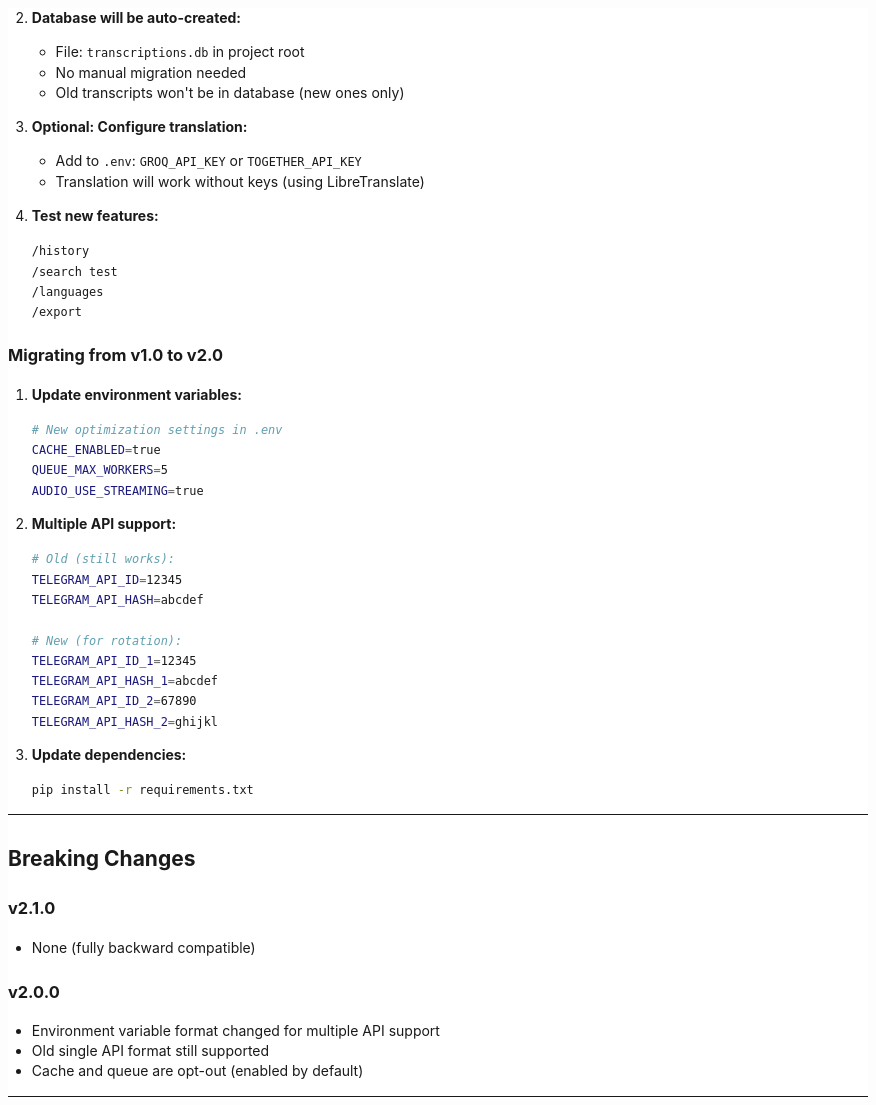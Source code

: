 2. **Database will be auto-created:**
   - File: `transcriptions.db` in project root
   - No manual migration needed
   - Old transcripts won't be in database (new ones only)

3. **Optional: Configure translation:**
   - Add to `.env`: `GROQ_API_KEY` or `TOGETHER_API_KEY`
   - Translation will work without keys (using LibreTranslate)

4. **Test new features:**
   ```bash
   /history
   /search test
   /languages
   /export
   ```

### Migrating from v1.0 to v2.0

1. **Update environment variables:**
   ```bash
   # New optimization settings in .env
   CACHE_ENABLED=true
   QUEUE_MAX_WORKERS=5
   AUDIO_USE_STREAMING=true
   ```

2. **Multiple API support:**
   ```bash
   # Old (still works):
   TELEGRAM_API_ID=12345
   TELEGRAM_API_HASH=abcdef
   
   # New (for rotation):
   TELEGRAM_API_ID_1=12345
   TELEGRAM_API_HASH_1=abcdef
   TELEGRAM_API_ID_2=67890
   TELEGRAM_API_HASH_2=ghijkl
   ```

3. **Update dependencies:**
   ```bash
   pip install -r requirements.txt
   ```

---

## Breaking Changes

### v2.1.0
- None (fully backward compatible)

### v2.0.0
- Environment variable format changed for multiple API support
- Old single API format still supported
- Cache and queue are opt-out (enabled by default)

---